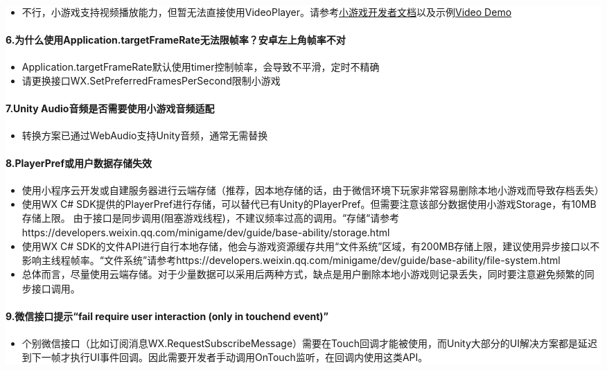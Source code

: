 - 不行，小游戏支持视频播放能力，但暂无法直接使用VideoPlayer。请参考[小游戏开发者文档](https://developers.weixin.qq.com/minigame/dev/api/media/video/wx.createVideo.html)以及示例[Video Demo](https://github.com/wechat-miniprogram/minigame-unity-webgl-transform/tree/main/Demo/WX_Video)
#### 6.为什么使用Application.targetFrameRate无法限帧率？安卓左上角帧率不对

- Application.targetFrameRate默认使用timer控制帧率，会导致不平滑，定时不精确
- 请更换接口WX.SetPreferredFramesPerSecond限制小游戏
#### 7.Unity Audio音频是否需要使用小游戏音频适配

- 转换方案已通过WebAudio支持Unity音频，通常无需替换
#### 8.PlayerPref或用户数据存储失效

- 使用小程序云开发或自建服务器进行云端存储（推荐，因本地存储的话，由于微信环境下玩家非常容易删除本地小游戏而导致存档丢失）
- 使用WX C# SDK提供的PlayerPref进行存储，可以替代已有Unity的PlayerPref。但需要注意该部分数据使用小游戏Storage，有10MB存储上限。 由于接口是同步调用(阻塞游戏线程)，不建议频率过高的调用。“存储“请参考https://developers.weixin.qq.com/minigame/dev/guide/base-ability/storage.html
- 使用WX C# SDK的文件API进行自行本地存储，他会与游戏资源缓存共用“文件系统”区域，有200MB存储上限，建议使用异步接口以不影响主线程帧率。“文件系统”请参考https://developers.weixin.qq.com/minigame/dev/guide/base-ability/file-system.html
- 总体而言，尽量使用云端存储。对于少量数据可以采用后两种方式，缺点是用户删除本地小游戏则记录丢失，同时要注意避免频繁的同步接口调用。

#### 9.微信接口提示“fail require user interaction (only in touchend event)”
 - 个别微信接口（比如订阅消息WX.RequestSubscribeMessage）需要在Touch回调才能被使用，而Unity大部分的UI解决方案都是延迟到下一帧才执行UI事件回调。因此需要开发者手动调用OnTouch监听，在回调内使用这类API。



